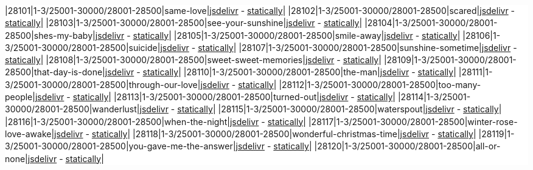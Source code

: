 |28101|1-3/25001-30000/28001-28500|same-love|[jsdelivr](https://cdn.jsdelivr.net/gh/dbchord/png-old-c-1280x720_1-3/25001-30000/28001-28500/same-love.png) - [statically](https://cdn.statically.io/gh/dbchord/png-old-c-1280x720_1-3/img/25001-30000/28001-28500/same-love.png)|
|28102|1-3/25001-30000/28001-28500|scared|[jsdelivr](https://cdn.jsdelivr.net/gh/dbchord/png-old-c-1280x720_1-3/25001-30000/28001-28500/scared.png) - [statically](https://cdn.statically.io/gh/dbchord/png-old-c-1280x720_1-3/img/25001-30000/28001-28500/scared.png)|
|28103|1-3/25001-30000/28001-28500|see-your-sunshine|[jsdelivr](https://cdn.jsdelivr.net/gh/dbchord/png-old-c-1280x720_1-3/25001-30000/28001-28500/see-your-sunshine.png) - [statically](https://cdn.statically.io/gh/dbchord/png-old-c-1280x720_1-3/img/25001-30000/28001-28500/see-your-sunshine.png)|
|28104|1-3/25001-30000/28001-28500|shes-my-baby|[jsdelivr](https://cdn.jsdelivr.net/gh/dbchord/png-old-c-1280x720_1-3/25001-30000/28001-28500/shes-my-baby.png) - [statically](https://cdn.statically.io/gh/dbchord/png-old-c-1280x720_1-3/img/25001-30000/28001-28500/shes-my-baby.png)|
|28105|1-3/25001-30000/28001-28500|smile-away|[jsdelivr](https://cdn.jsdelivr.net/gh/dbchord/png-old-c-1280x720_1-3/25001-30000/28001-28500/smile-away.png) - [statically](https://cdn.statically.io/gh/dbchord/png-old-c-1280x720_1-3/img/25001-30000/28001-28500/smile-away.png)|
|28106|1-3/25001-30000/28001-28500|suicide|[jsdelivr](https://cdn.jsdelivr.net/gh/dbchord/png-old-c-1280x720_1-3/25001-30000/28001-28500/suicide.png) - [statically](https://cdn.statically.io/gh/dbchord/png-old-c-1280x720_1-3/img/25001-30000/28001-28500/suicide.png)|
|28107|1-3/25001-30000/28001-28500|sunshine-sometime|[jsdelivr](https://cdn.jsdelivr.net/gh/dbchord/png-old-c-1280x720_1-3/25001-30000/28001-28500/sunshine-sometime.png) - [statically](https://cdn.statically.io/gh/dbchord/png-old-c-1280x720_1-3/img/25001-30000/28001-28500/sunshine-sometime.png)|
|28108|1-3/25001-30000/28001-28500|sweet-sweet-memories|[jsdelivr](https://cdn.jsdelivr.net/gh/dbchord/png-old-c-1280x720_1-3/25001-30000/28001-28500/sweet-sweet-memories.png) - [statically](https://cdn.statically.io/gh/dbchord/png-old-c-1280x720_1-3/img/25001-30000/28001-28500/sweet-sweet-memories.png)|
|28109|1-3/25001-30000/28001-28500|that-day-is-done|[jsdelivr](https://cdn.jsdelivr.net/gh/dbchord/png-old-c-1280x720_1-3/25001-30000/28001-28500/that-day-is-done.png) - [statically](https://cdn.statically.io/gh/dbchord/png-old-c-1280x720_1-3/img/25001-30000/28001-28500/that-day-is-done.png)|
|28110|1-3/25001-30000/28001-28500|the-man|[jsdelivr](https://cdn.jsdelivr.net/gh/dbchord/png-old-c-1280x720_1-3/25001-30000/28001-28500/the-man.png) - [statically](https://cdn.statically.io/gh/dbchord/png-old-c-1280x720_1-3/img/25001-30000/28001-28500/the-man.png)|
|28111|1-3/25001-30000/28001-28500|through-our-love|[jsdelivr](https://cdn.jsdelivr.net/gh/dbchord/png-old-c-1280x720_1-3/25001-30000/28001-28500/through-our-love.png) - [statically](https://cdn.statically.io/gh/dbchord/png-old-c-1280x720_1-3/img/25001-30000/28001-28500/through-our-love.png)|
|28112|1-3/25001-30000/28001-28500|too-many-people|[jsdelivr](https://cdn.jsdelivr.net/gh/dbchord/png-old-c-1280x720_1-3/25001-30000/28001-28500/too-many-people.png) - [statically](https://cdn.statically.io/gh/dbchord/png-old-c-1280x720_1-3/img/25001-30000/28001-28500/too-many-people.png)|
|28113|1-3/25001-30000/28001-28500|turned-out|[jsdelivr](https://cdn.jsdelivr.net/gh/dbchord/png-old-c-1280x720_1-3/25001-30000/28001-28500/turned-out.png) - [statically](https://cdn.statically.io/gh/dbchord/png-old-c-1280x720_1-3/img/25001-30000/28001-28500/turned-out.png)|
|28114|1-3/25001-30000/28001-28500|wanderlust|[jsdelivr](https://cdn.jsdelivr.net/gh/dbchord/png-old-c-1280x720_1-3/25001-30000/28001-28500/wanderlust.png) - [statically](https://cdn.statically.io/gh/dbchord/png-old-c-1280x720_1-3/img/25001-30000/28001-28500/wanderlust.png)|
|28115|1-3/25001-30000/28001-28500|waterspout|[jsdelivr](https://cdn.jsdelivr.net/gh/dbchord/png-old-c-1280x720_1-3/25001-30000/28001-28500/waterspout.png) - [statically](https://cdn.statically.io/gh/dbchord/png-old-c-1280x720_1-3/img/25001-30000/28001-28500/waterspout.png)|
|28116|1-3/25001-30000/28001-28500|when-the-night|[jsdelivr](https://cdn.jsdelivr.net/gh/dbchord/png-old-c-1280x720_1-3/25001-30000/28001-28500/when-the-night.png) - [statically](https://cdn.statically.io/gh/dbchord/png-old-c-1280x720_1-3/img/25001-30000/28001-28500/when-the-night.png)|
|28117|1-3/25001-30000/28001-28500|winter-rose-love-awake|[jsdelivr](https://cdn.jsdelivr.net/gh/dbchord/png-old-c-1280x720_1-3/25001-30000/28001-28500/winter-rose-love-awake.png) - [statically](https://cdn.statically.io/gh/dbchord/png-old-c-1280x720_1-3/img/25001-30000/28001-28500/winter-rose-love-awake.png)|
|28118|1-3/25001-30000/28001-28500|wonderful-christmas-time|[jsdelivr](https://cdn.jsdelivr.net/gh/dbchord/png-old-c-1280x720_1-3/25001-30000/28001-28500/wonderful-christmas-time.png) - [statically](https://cdn.statically.io/gh/dbchord/png-old-c-1280x720_1-3/img/25001-30000/28001-28500/wonderful-christmas-time.png)|
|28119|1-3/25001-30000/28001-28500|you-gave-me-the-answer|[jsdelivr](https://cdn.jsdelivr.net/gh/dbchord/png-old-c-1280x720_1-3/25001-30000/28001-28500/you-gave-me-the-answer.png) - [statically](https://cdn.statically.io/gh/dbchord/png-old-c-1280x720_1-3/img/25001-30000/28001-28500/you-gave-me-the-answer.png)|
|28120|1-3/25001-30000/28001-28500|all-or-none|[jsdelivr](https://cdn.jsdelivr.net/gh/dbchord/png-old-c-1280x720_1-3/25001-30000/28001-28500/all-or-none.png) - [statically](https://cdn.statically.io/gh/dbchord/png-old-c-1280x720_1-3/img/25001-30000/28001-28500/all-or-none.png)|